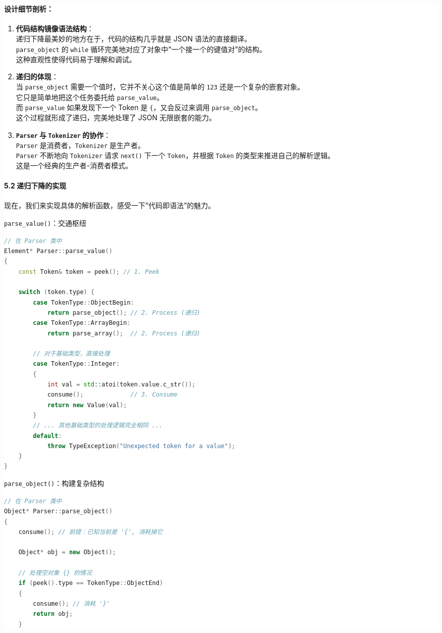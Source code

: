 #### 设计细节剖析：

1. **代码结构镜像语法结构**：<br>
递归下降最美妙的地方在于，代码的结构几乎就是 JSON 语法的直接翻译。<br>
`parse_object` 的 `while` 循环完美地对应了对象中“一个接一个的键值对”的结构。<br>
这种直观性使得代码易于理解和调试。

2. **递归的体现**：<br>
当 `parse_object` 需要一个值时，它并不关心这个值是简单的 `123` 还是一个复杂的嵌套对象。<br>
它只是简单地把这个任务委托给 `parse_value`。<br>
而 `parse_value` 如果发现下一个 Token 是 `{`，又会反过来调用 `parse_object`。<br>
这个过程就形成了递归，完美地处理了 JSON 无限嵌套的能力。

3. **`Parser` 与 `Tokenizer` 的协作**：<br>
`Parser` 是消费者，`Tokenizer` 是生产者。<br>
`Parser` 不断地向 `Tokenizer` 请求 `next()` 下一个 `Token`，并根据 `Token` 的类型来推进自己的解析逻辑。<br>
这是一个经典的生产者-消费者模式。<br>

#### 5.2 递归下降的实现

现在，我们来实现具体的解析函数，感受一下“代码即语法”的魅力。

`parse_value()`：交通枢纽

```cpp
// 在 Parser 类中
Element* Parser::parse_value() 
{
    const Token& token = peek(); // 1. Peek

    switch (token.type) {
        case TokenType::ObjectBegin:
            return parse_object(); // 2. Process (递归)
        case TokenType::ArrayBegin:
            return parse_array();  // 2. Process (递归)
        
        // 对于基础类型，直接处理
        case TokenType::Integer: 
        {
            int val = std::atoi(token.value.c_str());
            consume();             // 3. Consume
            return new Value(val);
        }
        // ... 其他基础类型的处理逻辑完全相同 ...
        default:
            throw TypeException("Unexpected token for a value");
    }
}
```

`parse_object()`：构建复杂结构

```cpp
// 在 Parser 类中
Object* Parser::parse_object() 
{
    consume(); // 前提：已知当前是 '{', 消耗掉它

    Object* obj = new Object();
    
    // 处理空对象 {} 的情况
    if (peek().type == TokenType::ObjectEnd) 
    {
        consume(); // 消耗 '}'
        return obj;
    }

```